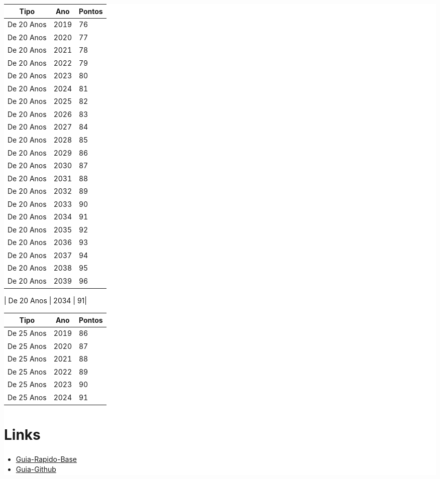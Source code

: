 | Tipo| Ano |Pontos|
| -------- | -------- | ------|
| De 20 Anos | 2019 | 76|
| De 20 Anos | 2020 | 77|
| De 20 Anos | 2021 | 78|
| De 20 Anos | 2022 | 79|
| De 20 Anos | 2023 | 80|
| De 20 Anos | 2024 | 81|
| De 20 Anos | 2025 | 82|
| De 20 Anos | 2026 | 83|
| De 20 Anos | 2027 | 84|
| De 20 Anos | 2028 | 85|
| De 20 Anos | 2029 | 86|
| De 20 Anos | 2030 | 87|
| De 20 Anos | 2031 | 88|
| De 20 Anos | 2032 | 89|
| De 20 Anos | 2033 | 90|
| De 20 Anos | 2034 | 91|
| De 20 Anos | 2035 | 92|
| De 20 Anos | 2036 | 93|
| De 20 Anos | 2037 | 94|
| De 20 Anos | 2038 | 95|
| De 20 Anos | 2039 | 96|


| De 20 Anos | 2034 | 91|



| Tipo| Ano |Pontos|
| -------- | -------- | ------|
| De 25 Anos | 2019 | 86|
| De 25 Anos | 2020 | 87|
| De 25 Anos | 2021 | 88|
| De 25 Anos | 2022 | 89|
| De 25 Anos | 2023 | 90|
| De 25 Anos | 2024 | 91|

# Links 
- [Guia-Rapido-Base](https://gist.github.com/rt2zz/e0a1d6ab2682d2c47746950b84c0b6ee)
- [Guia-Github](https://guides.github.com/pdfs/markdown-cheatsheet-online.pdf)